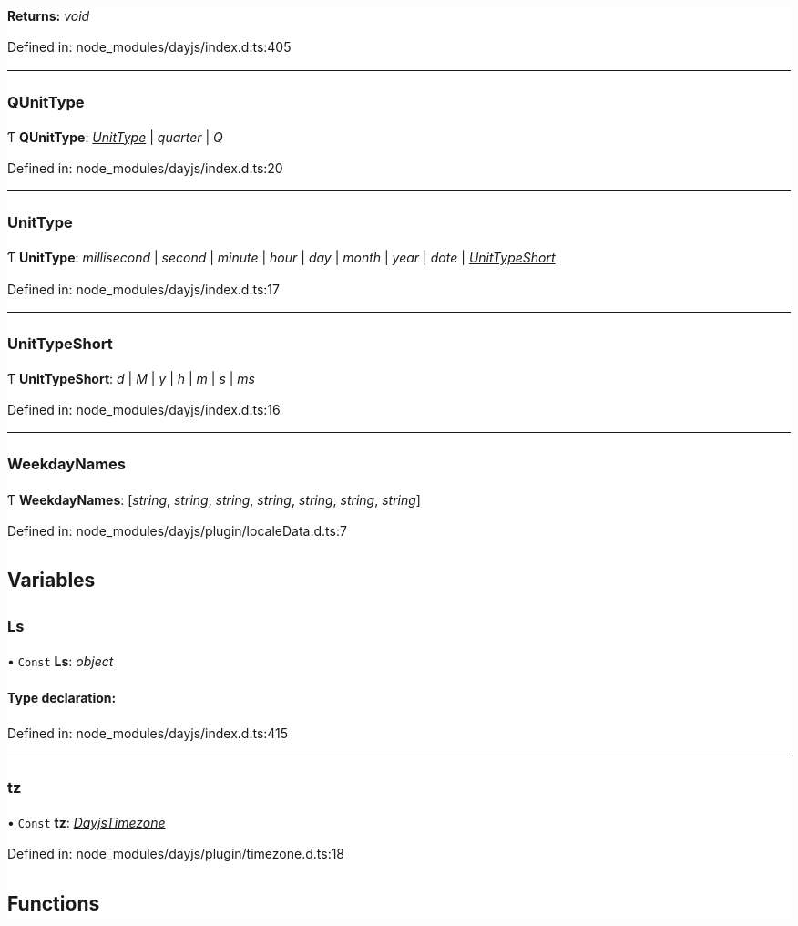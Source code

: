 **Returns:** *void*

Defined in: node_modules/dayjs/index.d.ts:405

___

### QUnitType

Ƭ **QUnitType**: [*UnitType*](date._dayjs.md#unittype) \| *quarter* \| *Q*

Defined in: node_modules/dayjs/index.d.ts:20

___

### UnitType

Ƭ **UnitType**: *millisecond* \| *second* \| *minute* \| *hour* \| *day* \| *month* \| *year* \| *date* \| [*UnitTypeShort*](date._dayjs.md#unittypeshort)

Defined in: node_modules/dayjs/index.d.ts:17

___

### UnitTypeShort

Ƭ **UnitTypeShort**: *d* \| *M* \| *y* \| *h* \| *m* \| *s* \| *ms*

Defined in: node_modules/dayjs/index.d.ts:16

___

### WeekdayNames

Ƭ **WeekdayNames**: [*string*, *string*, *string*, *string*, *string*, *string*, *string*]

Defined in: node_modules/dayjs/plugin/localeData.d.ts:7

## Variables

### Ls

• `Const` **Ls**: *object*

#### Type declaration:

Defined in: node_modules/dayjs/index.d.ts:415

___

### tz

• `Const` **tz**: [*DayjsTimezone*](../interfaces/date._dayjs.dayjstimezone.md)

Defined in: node_modules/dayjs/plugin/timezone.d.ts:18

## Functions
